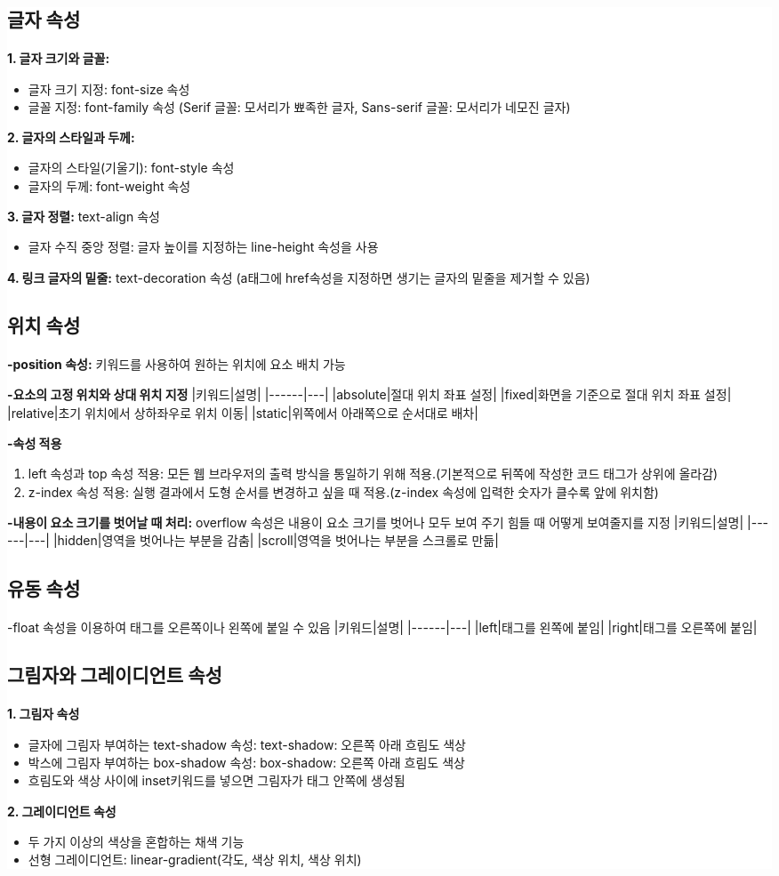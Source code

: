 ## 글자 속성
**1. 글자 크기와 글꼴:**
   - 글자 크기 지정: font-size 속성
   - 글꼴 지정: font-family 속성 (Serif 글꼴: 모서리가 뾰족한 글자, Sans-serif 글꼴: 모서리가 네모진 글자)
     
**2. 글자의 스타일과 두께:**
   - 글자의 스타일(기울기): font-style 속성
   - 글자의 두께: font-weight 속성
     
**3. 글자 정렬:** text-align 속성
   - 글자 수직 중앙 정렬: 글자 높이를 지정하는 line-height 속성을 사용
     
**4. 링크 글자의 밑줄:** text-decoration 속성 (a태그에 href속성을 지정하면 생기는 글자의 밑줄을 제거할 수 있음)

## 위치 속성
**-position 속성:** 키워드를 사용하여 원하는 위치에 요소 배치 가능

**-요소의 고정 위치와 상대 위치 지정**
|키워드|설명|
|------|---|
|absolute|절대 위치 좌표 설정|
|fixed|화면을 기준으로 절대 위치 좌표 설정|
|relative|초기 위치에서 상하좌우로 위치 이동|
|static|위쪽에서 아래쪽으로 순서대로 배차|

**-속성 적용**
  1. left 속성과 top 속성 적용: 모든 웹 브라우저의 출력 방식을 통일하기 위해 적용.(기본적으로 뒤쪽에 작성한 코드 태그가 상위에 올라감)
  2. z-index 속성 적용: 실행 결과에서 도형 순서를 변경하고 싶을 때 적용.(z-index 속성에 입력한 숫자가 클수록 앞에 위치함)

**-내용이 요소 크기를 벗어날 때 처리:** overflow 속성은 내용이 요소 크기를 벗어나 모두 보여 주기 힘들 때 어떻게 보여줄지를 지정
|키워드|설명|
|------|---|
|hidden|영역을 벗어나는 부분을 감춤|
|scroll|영역을 벗어나는 부분을 스크롤로 만듦|

## 유동 속성
-float 속성을 이용하여 태그를 오른쪽이나 왼쪽에 붙일 수 있음
|키워드|설명|
|------|---|
|left|태그를 왼쪽에 붙임|
|right|태그를 오른쪽에 붙임|

## 그림자와 그레이디언트 속성
**1. 그림자 속성**
   - 글자에 그림자 부여하는 text-shadow 속성: text-shadow: 오른쪽 아래 흐림도 색상
   - 박스에 그림자 부여하는 box-shadow 속성: box-shadow: 오른쪽 아래 흐림도 색상
   - 흐림도와 색상 사이에 inset키워드를 넣으면 그림자가 태그 안쪽에 생성됨
     
**2. 그레이디언트 속성**
- 두 가지 이상의 색상을 혼합하는 채색 기능
- 선형 그레이디언트: linear-gradient(각도, 색상 위치, 색상 위치)
   

  
  
    

   
  

  
      
  

